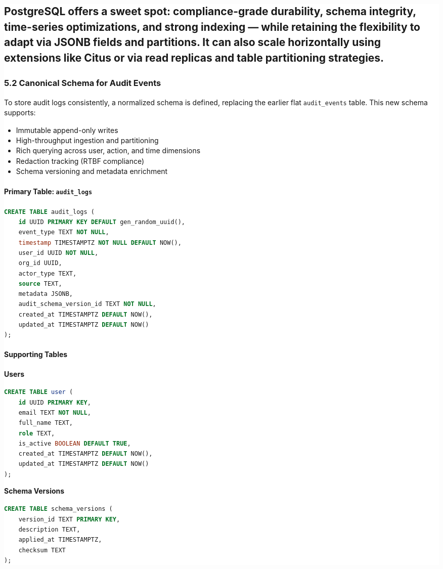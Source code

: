 PostgreSQL offers a sweet spot: compliance-grade durability, schema integrity, time-series optimizations, and strong indexing — while retaining the flexibility to adapt via JSONB fields and partitions. It can also scale horizontally using extensions like **Citus** or via read replicas and table partitioning strategies.
---

### 5.2 Canonical Schema for Audit Events

To store audit logs consistently, a normalized schema is defined, replacing the earlier flat `audit_events` table. This new schema supports:

- Immutable append-only writes
- High-throughput ingestion and partitioning
- Rich querying across user, action, and time dimensions
- Redaction tracking (RTBF compliance)
- Schema versioning and metadata enrichment

#### Primary Table: `audit_logs`

```sql
CREATE TABLE audit_logs (
    id UUID PRIMARY KEY DEFAULT gen_random_uuid(),
    event_type TEXT NOT NULL,
    timestamp TIMESTAMPTZ NOT NULL DEFAULT NOW(),
    user_id UUID NOT NULL,
    org_id UUID,
    actor_type TEXT,
    source TEXT,
    metadata JSONB,
    audit_schema_version_id TEXT NOT NULL,
    created_at TIMESTAMPTZ DEFAULT NOW(),
    updated_at TIMESTAMPTZ DEFAULT NOW()
);
```

#### Supporting Tables

**Users**

```sql
CREATE TABLE user (
    id UUID PRIMARY KEY,
    email TEXT NOT NULL,
    full_name TEXT,
    role TEXT,
    is_active BOOLEAN DEFAULT TRUE,
    created_at TIMESTAMPTZ DEFAULT NOW(),
    updated_at TIMESTAMPTZ DEFAULT NOW()
);
```

**Schema Versions**

```sql
CREATE TABLE schema_versions (
    version_id TEXT PRIMARY KEY,
    description TEXT,
    applied_at TIMESTAMPTZ,
    checksum TEXT
);
```
